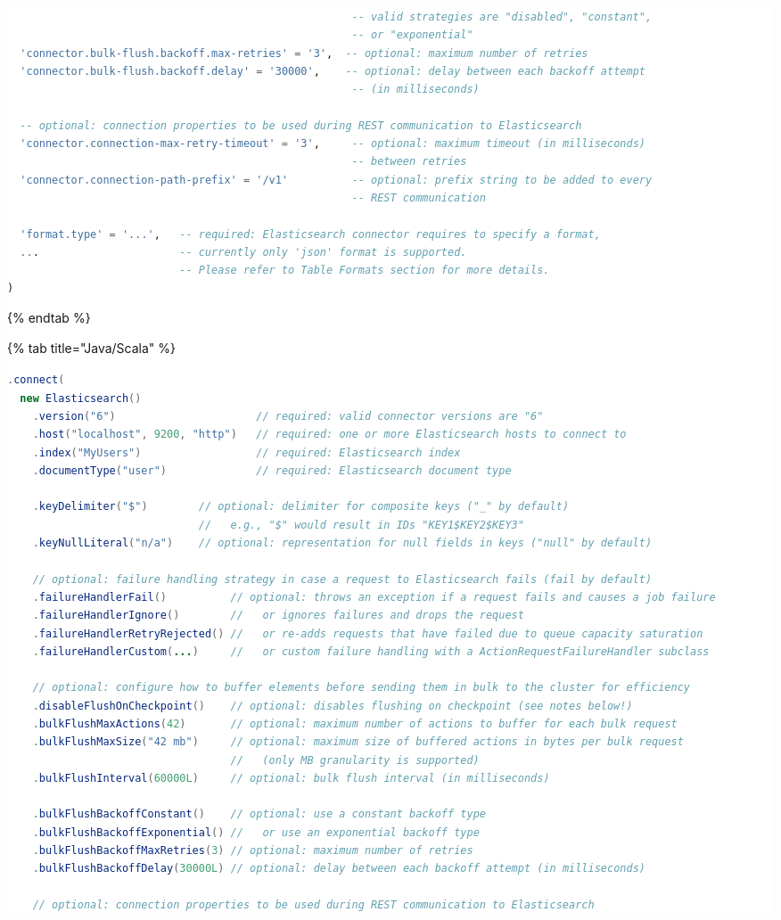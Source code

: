 ```sql
                                                      -- valid strategies are "disabled", "constant",
                                                      -- or "exponential"
  'connector.bulk-flush.backoff.max-retries' = '3',  -- optional: maximum number of retries
  'connector.bulk-flush.backoff.delay' = '30000',    -- optional: delay between each backoff attempt
                                                      -- (in milliseconds)

  -- optional: connection properties to be used during REST communication to Elasticsearch
  'connector.connection-max-retry-timeout' = '3',     -- optional: maximum timeout (in milliseconds)
                                                      -- between retries
  'connector.connection-path-prefix' = '/v1'          -- optional: prefix string to be added to every
                                                      -- REST communication
                                                      
  'format.type' = '...',   -- required: Elasticsearch connector requires to specify a format,
  ...                      -- currently only 'json' format is supported.
                           -- Please refer to Table Formats section for more details.
)
```
{% endtab %}

{% tab title="Java/Scala" %}
```java
.connect(
  new Elasticsearch()
    .version("6")                      // required: valid connector versions are "6"
    .host("localhost", 9200, "http")   // required: one or more Elasticsearch hosts to connect to
    .index("MyUsers")                  // required: Elasticsearch index
    .documentType("user")              // required: Elasticsearch document type

    .keyDelimiter("$")        // optional: delimiter for composite keys ("_" by default)
                              //   e.g., "$" would result in IDs "KEY1$KEY2$KEY3"
    .keyNullLiteral("n/a")    // optional: representation for null fields in keys ("null" by default)

    // optional: failure handling strategy in case a request to Elasticsearch fails (fail by default)
    .failureHandlerFail()          // optional: throws an exception if a request fails and causes a job failure
    .failureHandlerIgnore()        //   or ignores failures and drops the request
    .failureHandlerRetryRejected() //   or re-adds requests that have failed due to queue capacity saturation
    .failureHandlerCustom(...)     //   or custom failure handling with a ActionRequestFailureHandler subclass

    // optional: configure how to buffer elements before sending them in bulk to the cluster for efficiency
    .disableFlushOnCheckpoint()    // optional: disables flushing on checkpoint (see notes below!)
    .bulkFlushMaxActions(42)       // optional: maximum number of actions to buffer for each bulk request
    .bulkFlushMaxSize("42 mb")     // optional: maximum size of buffered actions in bytes per bulk request
                                   //   (only MB granularity is supported)
    .bulkFlushInterval(60000L)     // optional: bulk flush interval (in milliseconds)

    .bulkFlushBackoffConstant()    // optional: use a constant backoff type
    .bulkFlushBackoffExponential() //   or use an exponential backoff type
    .bulkFlushBackoffMaxRetries(3) // optional: maximum number of retries
    .bulkFlushBackoffDelay(30000L) // optional: delay between each backoff attempt (in milliseconds)

    // optional: connection properties to be used during REST communication to Elasticsearch
```